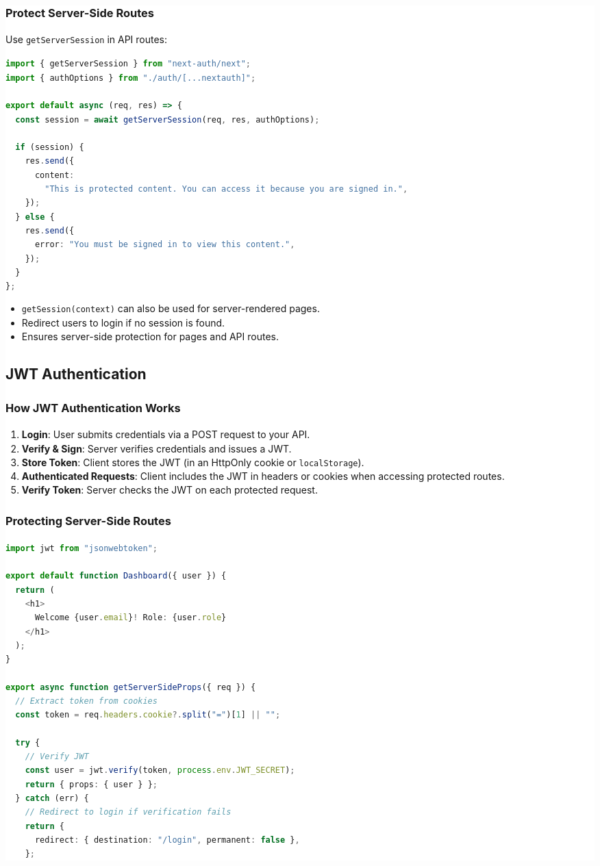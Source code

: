 ### Protect Server-Side Routes

Use `getServerSession` in API routes:

```ts
import { getServerSession } from "next-auth/next";
import { authOptions } from "./auth/[...nextauth]";

export default async (req, res) => {
  const session = await getServerSession(req, res, authOptions);

  if (session) {
    res.send({
      content:
        "This is protected content. You can access it because you are signed in.",
    });
  } else {
    res.send({
      error: "You must be signed in to view this content.",
    });
  }
};
```

- `getSession(context)` can also be used for server-rendered pages.
- Redirect users to login if no session is found.
- Ensures server-side protection for pages and API routes.

## JWT Authentication

### How JWT Authentication Works

1. **Login**: User submits credentials via a POST request to your API.
2. **Verify & Sign**: Server verifies credentials and issues a JWT.
3. **Store Token**: Client stores the JWT (in an HttpOnly cookie or `localStorage`).
4. **Authenticated Requests**: Client includes the JWT in headers or cookies when accessing protected routes.
5. **Verify Token**: Server checks the JWT on each protected request.

### Protecting Server-Side Routes

```ts
import jwt from "jsonwebtoken";

export default function Dashboard({ user }) {
  return (
    <h1>
      Welcome {user.email}! Role: {user.role}
    </h1>
  );
}

export async function getServerSideProps({ req }) {
  // Extract token from cookies
  const token = req.headers.cookie?.split("=")[1] || "";

  try {
    // Verify JWT
    const user = jwt.verify(token, process.env.JWT_SECRET);
    return { props: { user } };
  } catch (err) {
    // Redirect to login if verification fails
    return {
      redirect: { destination: "/login", permanent: false },
    };
```